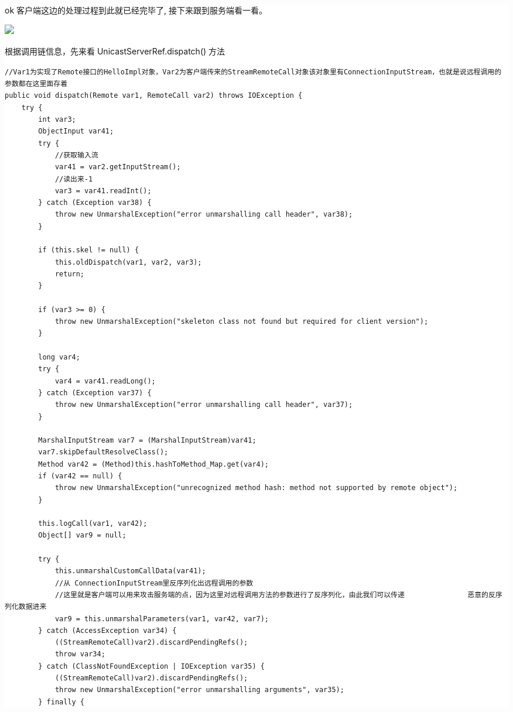 ```
```

ok 客户端这边的处理过程到此就已经完毕了, 接下来跟到服务端看一看。

![](https://mmbiz.qpic.cn/sz_mmbiz_png/H6W1QCHf9dG3IRIwCQwibhggQLyM5Fp50dIoR0chMqUjiaIdGI9NSPVicDVURPJWGHbJny4uSkIh0dx2RFpGkj5uw/640?wx_fmt=png)

根据调用链信息，先来看 UnicastServerRef.dispatch() 方法

```
//Var1为实现了Remote接口的HelloImpl对象，Var2为客户端传来的StreamRemoteCall对象该对象里有ConnectionInputStream，也就是说远程调用的参数都在这里面存着
public void dispatch(Remote var1, RemoteCall var2) throws IOException {
    try {
        int var3;
        ObjectInput var41;
        try {
            //获取输入流
            var41 = var2.getInputStream();
            //读出来-1
            var3 = var41.readInt();
        } catch (Exception var38) {
            throw new UnmarshalException("error unmarshalling call header", var38);
        }

        if (this.skel != null) {
            this.oldDispatch(var1, var2, var3);
            return;
        }

        if (var3 >= 0) {
            throw new UnmarshalException("skeleton class not found but required for client version");
        }

        long var4;
        try {
            var4 = var41.readLong();
        } catch (Exception var37) {
            throw new UnmarshalException("error unmarshalling call header", var37);
        }

        MarshalInputStream var7 = (MarshalInputStream)var41;
        var7.skipDefaultResolveClass();
        Method var42 = (Method)this.hashToMethod_Map.get(var4);
        if (var42 == null) {
            throw new UnmarshalException("unrecognized method hash: method not supported by remote object");
        }

        this.logCall(var1, var42);
        Object[] var9 = null;

        try {
            this.unmarshalCustomCallData(var41);
            //从 ConnectionInputStream里反序列化出远程调用的参数
            //这里就是客户端可以用来攻击服务端的点，因为这里对远程调用方法的参数进行了反序列化，由此我们可以传递               恶意的反序列化数据进来
            var9 = this.unmarshalParameters(var1, var42, var7);
        } catch (AccessException var34) {
            ((StreamRemoteCall)var2).discardPendingRefs();
            throw var34;
        } catch (ClassNotFoundException | IOException var35) {
            ((StreamRemoteCall)var2).discardPendingRefs();
            throw new UnmarshalException("error unmarshalling arguments", var35);
        } finally {
```